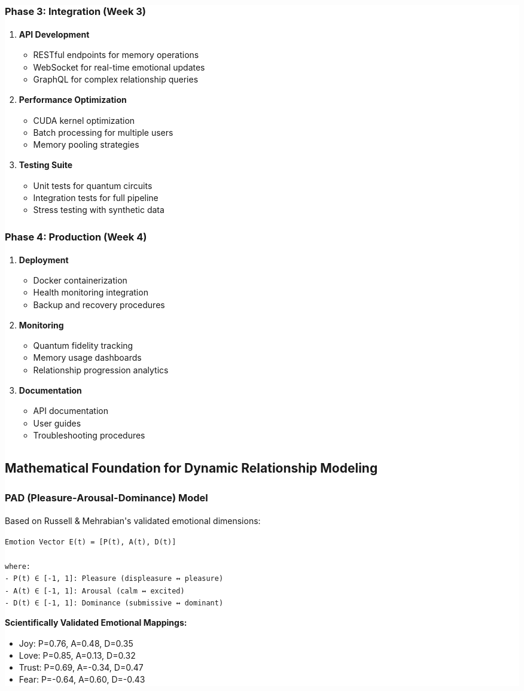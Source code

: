 ### Phase 3: Integration (Week 3)

1. **API Development**
   - RESTful endpoints for memory operations
   - WebSocket for real-time emotional updates
   - GraphQL for complex relationship queries

2. **Performance Optimization**
   - CUDA kernel optimization
   - Batch processing for multiple users
   - Memory pooling strategies

3. **Testing Suite**
   - Unit tests for quantum circuits
   - Integration tests for full pipeline
   - Stress testing with synthetic data

### Phase 4: Production (Week 4)

1. **Deployment**
   - Docker containerization
   - Health monitoring integration
   - Backup and recovery procedures

2. **Monitoring**
   - Quantum fidelity tracking
   - Memory usage dashboards
   - Relationship progression analytics

3. **Documentation**
   - API documentation
   - User guides
   - Troubleshooting procedures

## Mathematical Foundation for Dynamic Relationship Modeling

### PAD (Pleasure-Arousal-Dominance) Model

Based on Russell & Mehrabian's validated emotional dimensions:

```
Emotion Vector E(t) = [P(t), A(t), D(t)]

where:
- P(t) ∈ [-1, 1]: Pleasure (displeasure ↔ pleasure)
- A(t) ∈ [-1, 1]: Arousal (calm ↔ excited)
- D(t) ∈ [-1, 1]: Dominance (submissive ↔ dominant)
```

**Scientifically Validated Emotional Mappings:**
- Joy: P=0.76, A=0.48, D=0.35
- Love: P=0.85, A=0.13, D=0.32
- Trust: P=0.69, A=-0.34, D=0.47
- Fear: P=-0.64, A=0.60, D=-0.43

